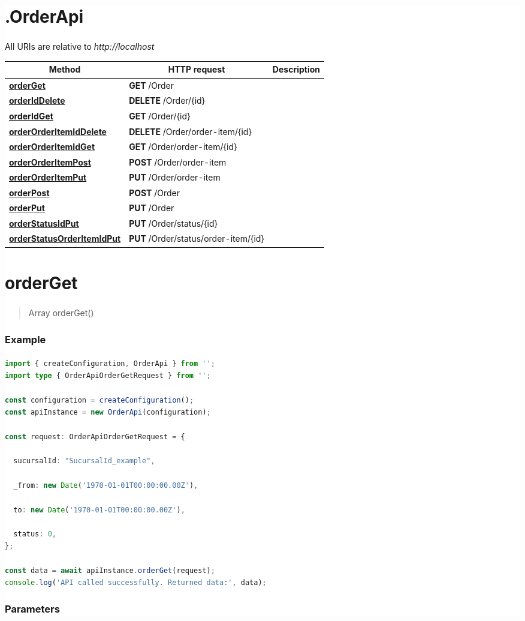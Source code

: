 # .OrderApi

All URIs are relative to *http://localhost*

Method | HTTP request | Description
------------- | ------------- | -------------
[**orderGet**](OrderApi.md#orderGet) | **GET** /Order | 
[**orderIdDelete**](OrderApi.md#orderIdDelete) | **DELETE** /Order/{id} | 
[**orderIdGet**](OrderApi.md#orderIdGet) | **GET** /Order/{id} | 
[**orderOrderItemIdDelete**](OrderApi.md#orderOrderItemIdDelete) | **DELETE** /Order/order-item/{id} | 
[**orderOrderItemIdGet**](OrderApi.md#orderOrderItemIdGet) | **GET** /Order/order-item/{id} | 
[**orderOrderItemPost**](OrderApi.md#orderOrderItemPost) | **POST** /Order/order-item | 
[**orderOrderItemPut**](OrderApi.md#orderOrderItemPut) | **PUT** /Order/order-item | 
[**orderPost**](OrderApi.md#orderPost) | **POST** /Order | 
[**orderPut**](OrderApi.md#orderPut) | **PUT** /Order | 
[**orderStatusIdPut**](OrderApi.md#orderStatusIdPut) | **PUT** /Order/status/{id} | 
[**orderStatusOrderItemIdPut**](OrderApi.md#orderStatusOrderItemIdPut) | **PUT** /Order/status/order-item/{id} | 


# **orderGet**
> Array<OrderViewModel> orderGet()


### Example


```typescript
import { createConfiguration, OrderApi } from '';
import type { OrderApiOrderGetRequest } from '';

const configuration = createConfiguration();
const apiInstance = new OrderApi(configuration);

const request: OrderApiOrderGetRequest = {
  
  sucursalId: "SucursalId_example",
  
  _from: new Date('1970-01-01T00:00:00.00Z'),
  
  to: new Date('1970-01-01T00:00:00.00Z'),
  
  status: 0,
};

const data = await apiInstance.orderGet(request);
console.log('API called successfully. Returned data:', data);
```


### Parameters
